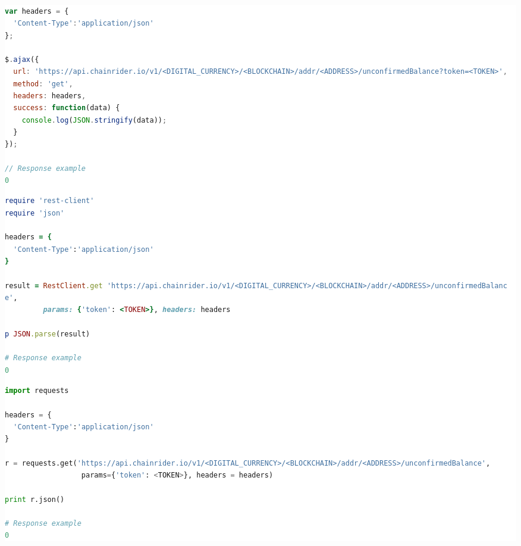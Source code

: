 ```javascript
var headers = {
  'Content-Type':'application/json'
};

$.ajax({
  url: 'https://api.chainrider.io/v1/<DIGITAL_CURRENCY>/<BLOCKCHAIN>/addr/<ADDRESS>/unconfirmedBalance?token=<TOKEN>',
  method: 'get',
  headers: headers,
  success: function(data) {
    console.log(JSON.stringify(data));
  }
});

// Response example
0
```

```ruby
require 'rest-client'
require 'json'

headers = {
  'Content-Type':'application/json'
}

result = RestClient.get 'https://api.chainrider.io/v1/<DIGITAL_CURRENCY>/<BLOCKCHAIN>/addr/<ADDRESS>/unconfirmedBalance',
         params: {'token': <TOKEN>}, headers: headers

p JSON.parse(result)

# Response example
0
```

```python
import requests

headers = {
  'Content-Type':'application/json'
}

r = requests.get('https://api.chainrider.io/v1/<DIGITAL_CURRENCY>/<BLOCKCHAIN>/addr/<ADDRESS>/unconfirmedBalance',
                  params={'token': <TOKEN>}, headers = headers)

print r.json()

# Response example
0
```
